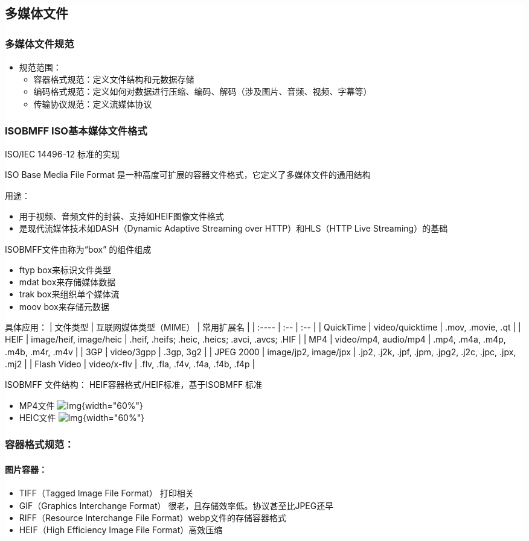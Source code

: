 ## 多媒体文件

### 多媒体文件规范
* 规范范围：
    * 容器格式规范：定义文件结构和元数据存储
    * 编码格式规范：定义如何对数据进行压缩、编码、解码（涉及图片、音频、视频、字幕等）
    * 传输协议规范：定义流媒体协议

### ISOBMFF ISO基本媒体文件格式
ISO/IEC 14496-12 标准的实现

ISO Base Media File Format 是一种高度可扩展的容器文件格式，它定义了多媒体文件的通用结构

用途：
* 用于视频、音频文件的封装、支持如HEIF图像文件格式
* 是现代流媒体技术如DASH（Dynamic Adaptive Streaming over HTTP）和HLS（HTTP Live Streaming）的基础

ISOBMFF文件由称为“box” 的组件组成
* ftyp box来标识文件类型
* mdat box来存储媒体数据
* trak box来组织单个媒体流
* moov box来存储元数据

具体应用：
| 文件类型 | 互联网媒体类型（MIME） | 常用扩展名 |
| :---- | :-- | :-- |
| QuickTime | video/quicktime | .mov, .movie, .qt |
| HEIF | image/heif, image/heic | .heif, .heifs; .heic, .heics; .avci, .avcs; .HIF |
| MP4 | video/mp4, audio/mp4 | .mp4, .m4a, .m4p, .m4b, .m4r, .m4v |
| 3GP | video/3gpp | .3gp, 3g2 |
| JPEG 2000 | image/jp2, image/jpx | .jp2, .j2k, .jpf, .jpm, .jpg2, .j2c, .jpc, .jpx, .mj2 |
| Flash Video | video/x-flv | .flv, .fla, .f4v, .f4a, .f4b, .f4p |

ISOBMFF 文件结构：
HEIF容器格式/HEIF标准，基于ISOBMFF 标准

* MP4文件
![Img](https://raw.staticdn.net/Navyum/imgbed/main/IMG/a5358213a7bd310ccc5c958e840907bb.png){width="60%"}
* HEIC文件
![Img](https://raw.staticdn.net/Navyum/imgbed/main/IMG/24111dab3038b2ed6f74cb98b73f5ca6.png){width="60%"}

### 容器格式规范：

#### 图片容器：
* TIFF（Tagged Image File Format） 打印相关
* GIF（Graphics Interchange Format） 很老，且存储效率低。协议甚至比JPEG还早
* RIFF（Resource Interchange File Format）webp文件的存储容器格式
* HEIF（High Efficiency Image File Format）高效压缩
